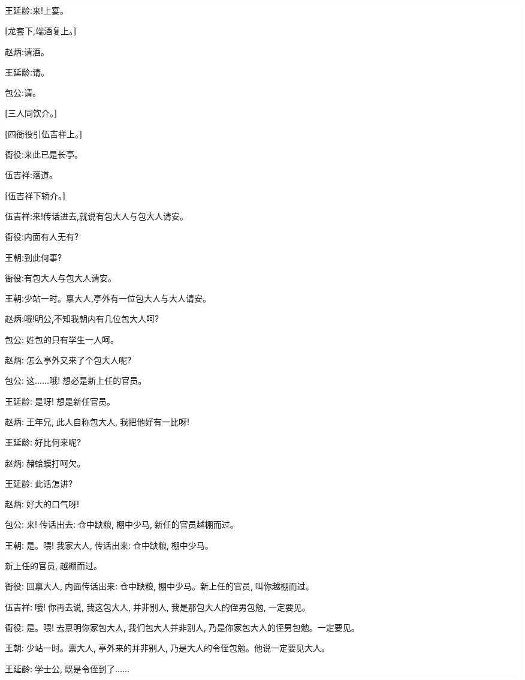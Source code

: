 王延龄:来!上宴。

[龙套下,端酒复上。]

赵炳:请酒。

王延龄:请。

包公:请。

[三人同饮介。]

[四衙役引伍吉祥上。]

衙役:来此已是长亭。

伍吉祥:落道。

[伍吉祥下轿介。]

伍吉祥:来!传话进去,就说有包大人与包大人请安。

衙役:内面有人无有?

王朝:到此何事?

衙役:有包大人与包大人请安。

王朝:少站一时。禀大人,亭外有一位包大人与大人请安。

赵炳:哦!明公,不知我朝内有几位包大人呵?

包公: 姓包的只有学生一人呵。

赵炳: 怎么亭外又来了个包大人呢?

包公: 这……哦! 想必是新上任的官员。

王延龄: 是呀! 想是新任官员。

赵炳: 王年兄, 此人自称包大人, 我把他好有一比呀!

王延龄: 好比何来呢?

赵炳: 赭蛤蟆打呵欠。

王延龄: 此话怎讲?

赵炳: 好大的口气呀!

包公: 来! 传话出去: 仓中缺粮, 棚中少马, 新任的官员越棚而过。

王朝: 是。喂! 我家大人, 传话出来: 仓中缺粮, 棚中少马。

新上任的官员, 越棚而过。

衙役: 回禀大人, 内面传话出来: 仓中缺粮, 棚中少马。新上任的官员, 叫你越棚而过。

伍吉祥: 哦! 你再去说, 我这包大人, 并非别人, 我是那包大人的侄男包勉, 一定要见。

衙役: 是。喂! 去禀明你家包大人, 我们包大人并非别人, 乃是你家包大人的侄男包勉。一定要见。

王朝: 少站一时。禀大人, 亭外来的并非别人, 乃是大人的令侄包勉。他说一定要见大人。

王延龄: 学士公, 既是令侄到了……
